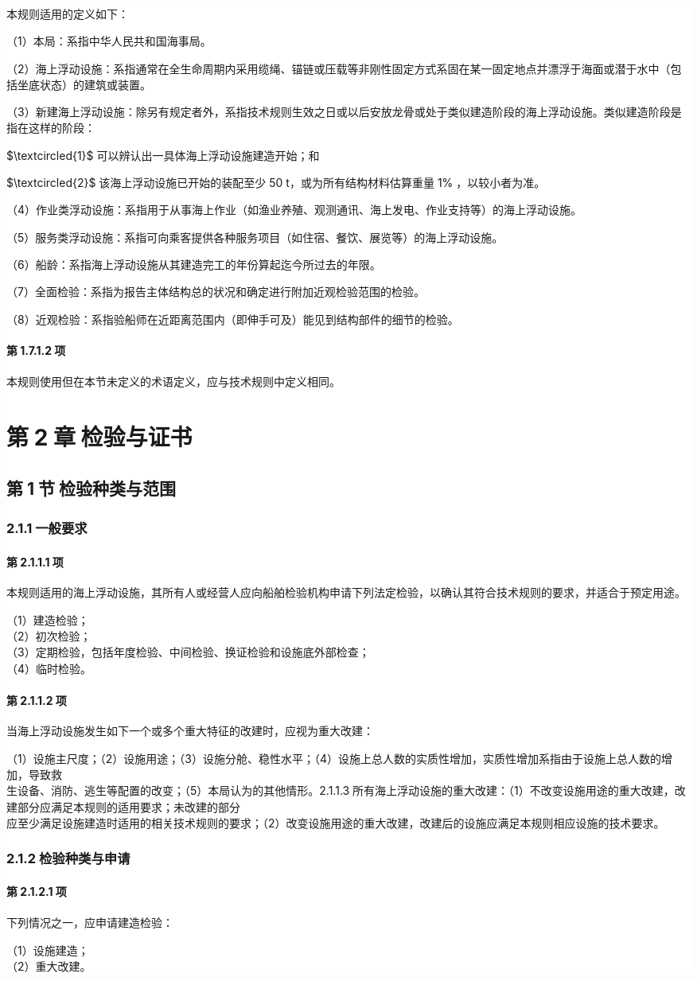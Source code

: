 本规则适用的定义如下：

（1）本局：系指中华人民共和国海事局。

（2）海上浮动设施：系指通常在全生命周期内采用缆绳、锚链或压载等非刚性固定方式系固在某一固定地点并漂浮于海面或潜于水中（包括坐底状态）的建筑或装置。

（3）新建海上浮动设施：除另有规定者外，系指技术规则生效之日或以后安放龙骨或处于类似建造阶段的海上浮动设施。类似建造阶段是指在这样的阶段：

$\textcircled{1}$ 可以辨认出一具体海上浮动设施建造开始；和

$\textcircled{2}$ 该海上浮动设施已开始的装配至少 50 t，或为所有结构材料估算重量 $1\%$ ，以较小者为准。

（4）作业类浮动设施：系指用于从事海上作业（如渔业养殖、观测通讯、海上发电、作业支持等）的海上浮动设施。

（5）服务类浮动设施：系指可向乘客提供各种服务项目（如住宿、餐饮、展览等）的海上浮动设施。

（6）船龄：系指海上浮动设施从其建造完工的年份算起迄今所过去的年限。

（7）全面检验：系指为报告主体结构总的状况和确定进行附加近观检验范围的检验。

（8）近观检验：系指验船师在近距离范围内（即伸手可及）能见到结构部件的细节的检验。

#### 第 1.7.1.2 项

本规则使用但在本节未定义的术语定义，应与技术规则中定义相同。

# 第 2 章 检验与证书

## 第 1 节 检验种类与范围

### 2.1.1 一般要求

#### 第 2.1.1.1 项

本规则适用的海上浮动设施，其所有人或经营人应向船舶检验机构申请下列法定检验，以确认其符合技术规则的要求，并适合于预定用途。

（1）建造检验；  
（2）初次检验；  
（3）定期检验，包括年度检验、中间检验、换证检验和设施底外部检查；  
（4）临时检验。

#### 第 2.1.1.2 项

当海上浮动设施发生如下一个或多个重大特征的改建时，应视为重大改建：

（1）设施主尺度；（2）设施用途；（3）设施分舱、稳性水平；（4）设施上总人数的实质性增加，实质性增加系指由于设施上总人数的增加，导致救  
生设备、消防、逃生等配置的改变；（5）本局认为的其他情形。2.1.1.3 所有海上浮动设施的重大改建：（1）不改变设施用途的重大改建，改建部分应满足本规则的适用要求；未改建的部分  
应至少满足设施建造时适用的相关技术规则的要求；（2）改变设施用途的重大改建，改建后的设施应满足本规则相应设施的技术要求。

### 2.1.2 检验种类与申请 

#### 第 2.1.2.1 项

下列情况之一，应申请建造检验：

（1）设施建造；  
（2）重大改建。
